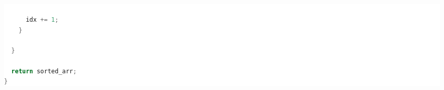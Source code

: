```java
            
      idx += 1;        
    }
    
  }
    
  return sorted_arr;
}
```



### 































